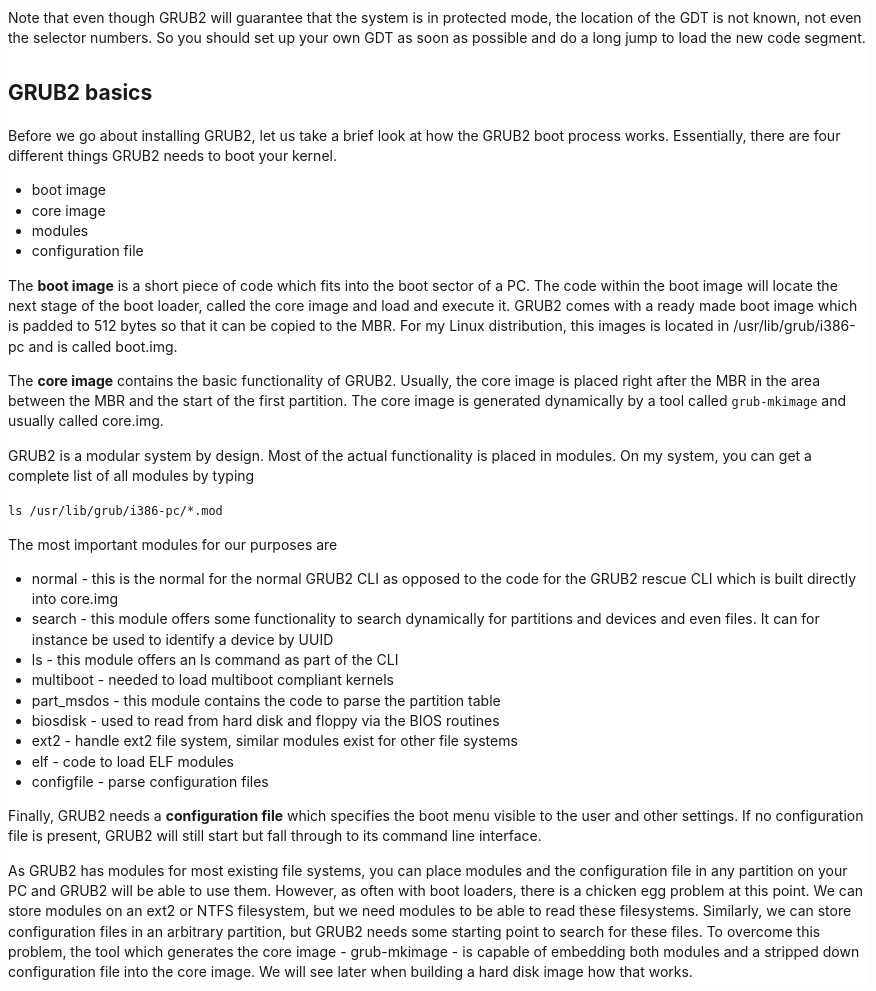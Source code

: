 Note that even though GRUB2 will guarantee that the system is in protected mode, the location of the GDT is not known, not even the selector numbers. So you should set up your own GDT as soon as possible and do a long jump to load the new code segment.

## GRUB2 basics


Before we go about installing GRUB2, let us take a brief look at how the GRUB2 boot process works. Essentially, there are four different things GRUB2 needs to boot your kernel.

-   boot image
-   core image
-   modules
-   configuration file

The **boot image** is a short piece of code which fits into the boot sector of a PC. The code within the boot image will locate the next stage of the boot loader, called the core image and load and execute it. GRUB2 comes with a ready made boot image which is padded to 512 bytes so that it can be copied to the MBR. For my Linux distribution, this images is located in /usr/lib/grub/i386-pc and is called boot.img.

The **core image** contains the basic functionality of GRUB2. Usually, the core image is placed right after the MBR in the area between the MBR and the start of the first partition. The core image is generated dynamically by a tool called `grub-mkimage` and usually called core.img.

GRUB2 is a modular system by design. Most of the actual functionality is placed in modules. On my system, you can get a complete list of all modules by typing

```
ls /usr/lib/grub/i386-pc/*.mod
```

The most important modules for our purposes are

-   normal - this is the normal for the normal GRUB2 CLI as opposed to the code for the GRUB2 rescue CLI which is built directly into core.img
-   search - this module offers some functionality to search dynamically for partitions and devices and even files. It can for instance be used to identify a device by UUID
-   ls - this module offers an ls command as part of the CLI
-   multiboot - needed to load multiboot compliant kernels
-   part_msdos - this module contains the code to parse the partition table
-   biosdisk - used to read from hard disk and floppy via the BIOS routines
-   ext2 - handle ext2 file system, similar modules exist for other file systems
-   elf - code to load ELF modules
-   configfile - parse configuration files

Finally, GRUB2 needs a **configuration file** which specifies the boot menu visible to the user and other settings. If no configuration file is present, GRUB2 will still start but fall through to its command line interface.

As GRUB2 has modules for most existing file systems, you can place modules and the configuration file in any partition on your PC and GRUB2 will be able to use them. However, as often with boot loaders, there is a chicken egg problem at this point. We can store modules on an ext2 or NTFS filesystem, but we need modules to be able to read these filesystems. Similarly, we can store configuration files in an arbitrary partition, but GRUB2 needs some starting point to search for these files.
To overcome this problem, the tool which generates the core image - grub-mkimage - is capable of embedding both modules and a stripped down configuration file into the core image. We will see later when building a hard disk image how that works.
